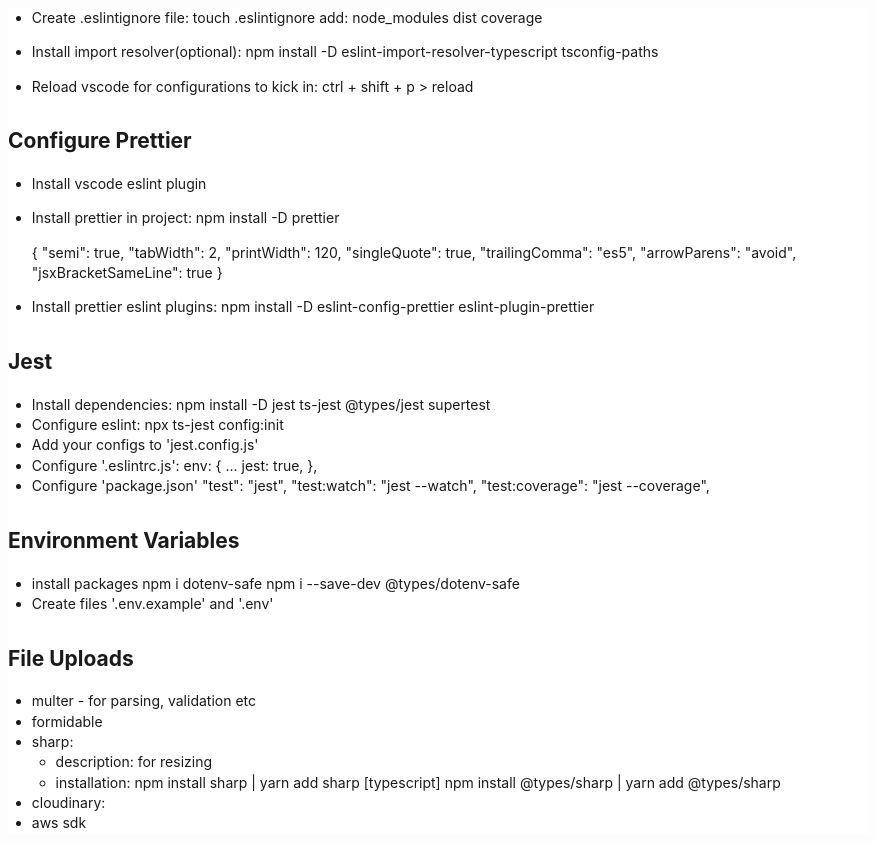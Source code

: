 - Create .eslintignore file: touch .eslintignore
  add:
  node_modules
  dist
  coverage

- Install import resolver(optional): npm install -D eslint-import-resolver-typescript tsconfig-paths
- Reload vscode for configurations to kick in: ctrl + shift + p > reload

## Configure Prettier

- Install vscode eslint plugin
- Install prettier in project: npm install -D prettier

  {
  "semi": true,
  "tabWidth": 2,
  "printWidth": 120,
  "singleQuote": true,
  "trailingComma": "es5",
  "arrowParens": "avoid",
  "jsxBracketSameLine": true
  }

- Install prettier eslint plugins: npm install -D eslint-config-prettier eslint-plugin-prettier

## Jest

- Install dependencies: npm install -D jest ts-jest @types/jest supertest
- Configure eslint: npx ts-jest config:init
- Add your configs to 'jest.config.js'
- Configure '.eslintrc.js':
  env: {
  ...
  jest: true,
  },
- Configure 'package.json'
  "test": "jest",
  "test:watch": "jest --watch",
  "test:coverage": "jest --coverage",

## Environment Variables

- install packages
  npm i dotenv-safe
  npm i --save-dev @types/dotenv-safe
- Create files '.env.example' and '.env'

## File Uploads

- multer - for parsing, validation etc
- formidable
- sharp:
  - description: for resizing
  - installation:
    npm install sharp | yarn add sharp
    [typescript] npm install @types/sharp | yarn add @types/sharp
- cloudinary:
- aws sdk
